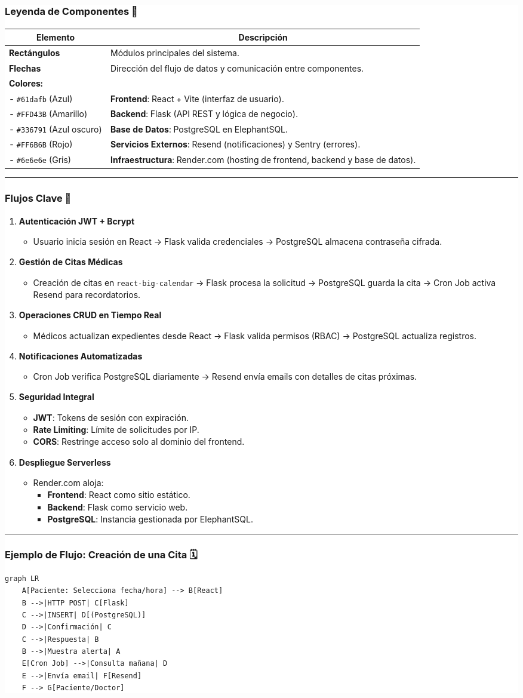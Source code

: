 ### **Leyenda de Componentes** 🧱  

| **Elemento**              | **Descripción**                                                                 |
| ------------------------- | ------------------------------------------------------------------------------- |
| **Rectángulos**           | Módulos principales del sistema.                                                |
| **Flechas**               | Dirección del flujo de datos y comunicación entre componentes.                  |
| **Colores:**              |                                                                                 |
| - `#61dafb` (Azul)        | **Frontend**: React + Vite (interfaz de usuario).                               |
| - `#FFD43B` (Amarillo)    | **Backend**: Flask (API REST y lógica de negocio).                              |
| - `#336791` (Azul oscuro) | **Base de Datos**: PostgreSQL en ElephantSQL.                                   |
| - `#FF6B6B` (Rojo)        | **Servicios Externos**: Resend (notificaciones) y Sentry (errores).             |
| - `#6e6e6e` (Gris)        | **Infraestructura**: Render.com (hosting de frontend, backend y base de datos). |

---

### **Flujos Clave** 🔄  

1. **Autenticación JWT + Bcrypt**  
   - Usuario inicia sesión en React → Flask valida credenciales → PostgreSQL almacena contraseña cifrada.  

2. **Gestión de Citas Médicas**  
   - Creación de citas en `react-big-calendar` → Flask procesa la solicitud → PostgreSQL guarda la cita → Cron Job activa Resend para recordatorios.  

3. **Operaciones CRUD en Tiempo Real**  
   - Médicos actualizan expedientes desde React → Flask valida permisos (RBAC) → PostgreSQL actualiza registros.  

4. **Notificaciones Automatizadas**  
   - Cron Job verifica PostgreSQL diariamente → Resend envía emails con detalles de citas próximas.  

5. **Seguridad Integral**  
   - **JWT**: Tokens de sesión con expiración.  
   - **Rate Limiting**: Límite de solicitudes por IP.  
   - **CORS**: Restringe acceso solo al dominio del frontend.  

6. **Despliegue Serverless**  
   - Render.com aloja:  
     - **Frontend**: React como sitio estático.  
     - **Backend**: Flask como servicio web.  
     - **PostgreSQL**: Instancia gestionada por ElephantSQL.  

---

### **Ejemplo de Flujo: Creación de una Cita** 🗓️  
```mermaid
graph LR
    A[Paciente: Selecciona fecha/hora] --> B[React] 
    B -->|HTTP POST| C[Flask] 
    C -->|INSERT| D[(PostgreSQL)] 
    D -->|Confirmación| C 
    C -->|Respuesta| B 
    B -->|Muestra alerta| A 
    E[Cron Job] -->|Consulta mañana| D 
    E -->|Envía email| F[Resend] 
    F --> G[Paciente/Doctor]
```
